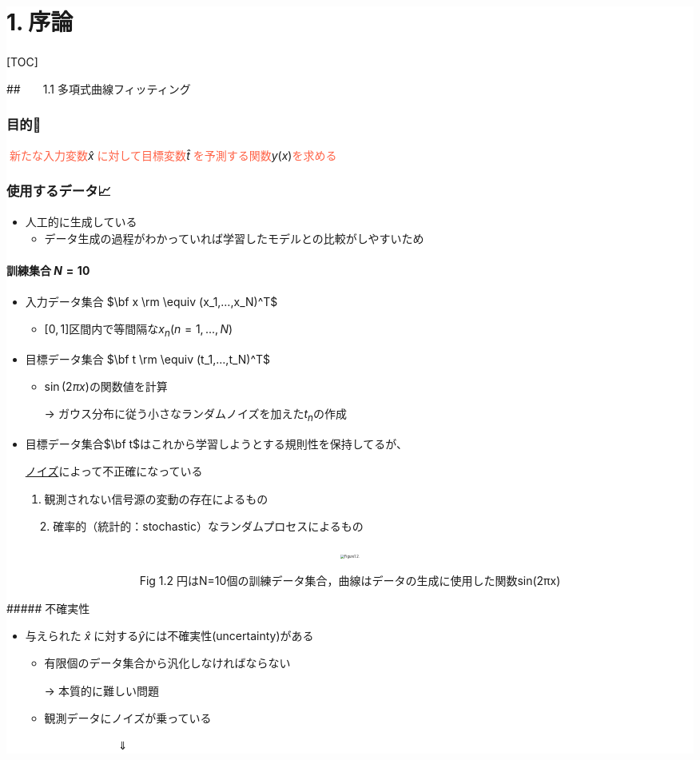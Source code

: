 # 1. 序論



[TOC]



##　　1.1 多項式曲線フィッティング



### 目的🎯

​	<font color='tomato'>新たな入力変数</font>$\hat{x}$ <font color='tomato'>に対して目標変数</font>$\hat{t}$ <font color='tomato'>を予測する関数</font>$y(x)$<font color='tomato'>を求める</font>

### 使用するデータ📈

* 人工的に生成している
  * データ生成の過程がわかっていれば学習したモデルとの比較がしやすいため

#### 訓練集合 $N=10$

* 入力データ集合 $\bf x \rm \equiv (x_1,…,x_N)^T$

  * $[0,1]$区間内で等間隔な$x_n(n=1,...,N)$

* 目標データ集合 $\bf t \rm \equiv (t_1,…,t_N)^T$

  * $\sin(2 \pi x)$の関数値を計算

    → ガウス分布に従う小さなランダムノイズを加えた$t_n$の作成

* 目標データ集合$\bf t$はこれから学習しようとする規則性を保持してるが、

  <u>ノイズ</u>によって不正確になっている

  1. 観測されない信号源の変動の存在によるもの

  　 2. 確率的（統計的：stochastic）なランダムプロセスによるもの

<div style='text-align:center;'>
  <img src="/Users/marie/NAIST/PRML/prmlfigs-jpg/Figure1.2.jpg" alt="Figure1.2." style="zoom:30%"/>
  <p>
    Fig 1.2 円はN=10個の訓練データ集合，曲線はデータの生成に使用した関数sin(2πx)
  </p>
</div>
##### 不確実性

* 与えられた $\hat{x}$ に対する$\hat{y}$には不確実性(uncertainty)がある
  * 有限個のデータ集合から汎化しなければならない

    → 本質的に難しい問題

  * 観測データにノイズが乗っている

　　　　　　　　　　⇓
